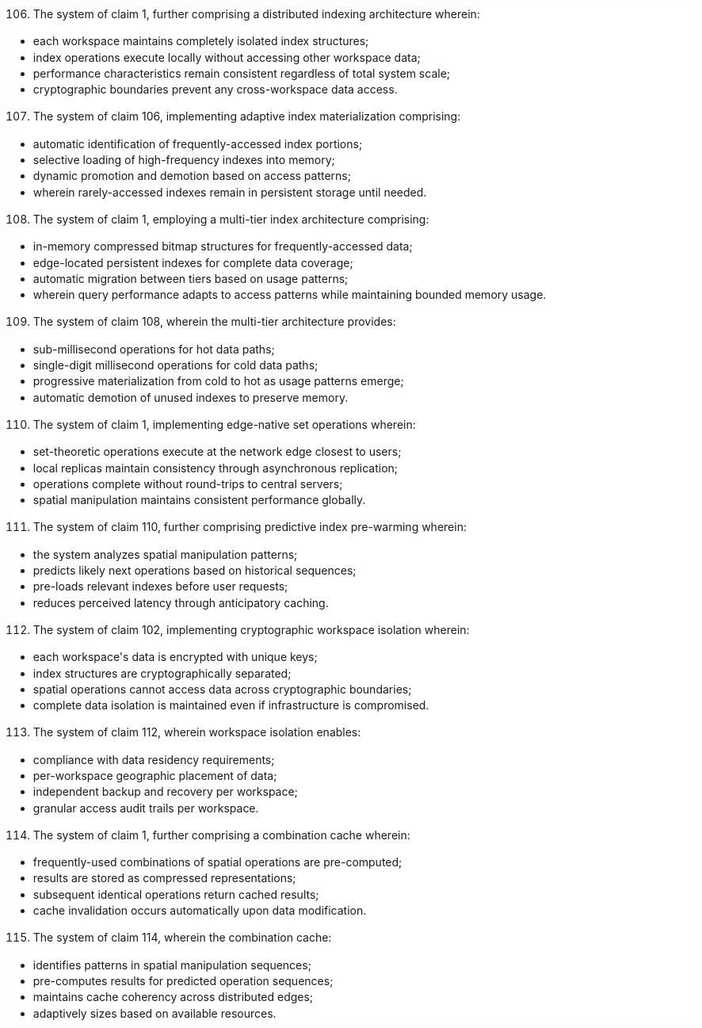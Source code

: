 106. The system of claim 1, further comprising a distributed indexing architecture wherein:
   - each workspace maintains completely isolated index structures;
   - index operations execute locally without accessing other workspace data;
   - performance characteristics remain consistent regardless of total system scale;
   - cryptographic boundaries prevent any cross-workspace data access.

107. The system of claim 106, implementing adaptive index materialization comprising:
   - automatic identification of frequently-accessed index portions;
   - selective loading of high-frequency indexes into memory;
   - dynamic promotion and demotion based on access patterns;
   - wherein rarely-accessed indexes remain in persistent storage until needed.

108. The system of claim 1, employing a multi-tier index architecture comprising:
   - in-memory compressed bitmap structures for frequently-accessed data;
   - edge-located persistent indexes for complete data coverage;
   - automatic migration between tiers based on usage patterns;
   - wherein query performance adapts to access patterns while maintaining bounded memory usage.

109. The system of claim 108, wherein the multi-tier architecture provides:
   - sub-millisecond operations for hot data paths;
   - single-digit millisecond operations for cold data paths;
   - progressive materialization from cold to hot as usage patterns emerge;
   - automatic demotion of unused indexes to preserve memory.

110. The system of claim 1, implementing edge-native set operations wherein:
   - set-theoretic operations execute at the network edge closest to users;
   - local replicas maintain consistency through asynchronous replication;
   - operations complete without round-trips to central servers;
   - spatial manipulation maintains consistent performance globally.

111. The system of claim 110, further comprising predictive index pre-warming wherein:
   - the system analyzes spatial manipulation patterns;
   - predicts likely next operations based on historical sequences;
   - pre-loads relevant indexes before user requests;
   - reduces perceived latency through anticipatory caching.

112. The system of claim 102, implementing cryptographic workspace isolation wherein:
   - each workspace's data is encrypted with unique keys;
   - index structures are cryptographically separated;
   - spatial operations cannot access data across cryptographic boundaries;
   - complete data isolation is maintained even if infrastructure is compromised.

113. The system of claim 112, wherein workspace isolation enables:
   - compliance with data residency requirements;
   - per-workspace geographic placement of data;
   - independent backup and recovery per workspace;
   - granular access audit trails per workspace.

114. The system of claim 1, further comprising a combination cache wherein:
   - frequently-used combinations of spatial operations are pre-computed;
   - results are stored as compressed representations;
   - subsequent identical operations return cached results;
   - cache invalidation occurs automatically upon data modification.

115. The system of claim 114, wherein the combination cache:
   - identifies patterns in spatial manipulation sequences;
   - pre-computes results for predicted operation sequences;
   - maintains cache coherency across distributed edges;
   - adaptively sizes based on available resources.

